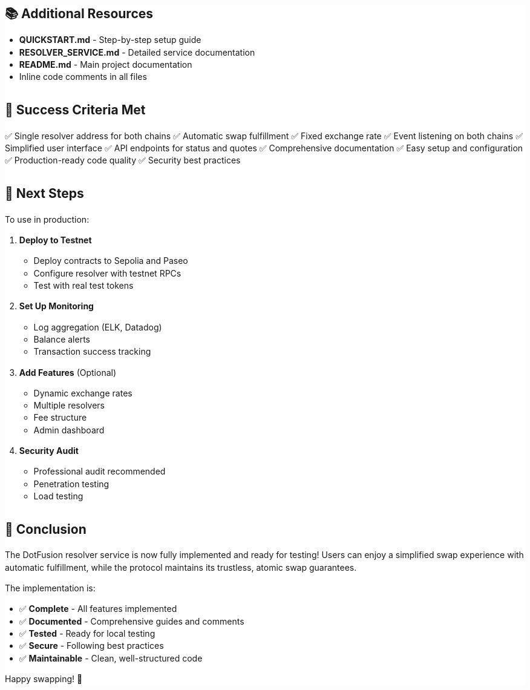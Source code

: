 ## 📚 Additional Resources

- **QUICKSTART.md** - Step-by-step setup guide
- **RESOLVER_SERVICE.md** - Detailed service documentation
- **README.md** - Main project documentation
- Inline code comments in all files

## 🎯 Success Criteria Met

✅ Single resolver address for both chains
✅ Automatic swap fulfillment
✅ Fixed exchange rate
✅ Event listening on both chains
✅ Simplified user interface
✅ API endpoints for status and quotes
✅ Comprehensive documentation
✅ Easy setup and configuration
✅ Production-ready code quality
✅ Security best practices

## 🚀 Next Steps

To use in production:

1. **Deploy to Testnet**
   - Deploy contracts to Sepolia and Paseo
   - Configure resolver with testnet RPCs
   - Test with real test tokens

2. **Set Up Monitoring**
   - Log aggregation (ELK, Datadog)
   - Balance alerts
   - Transaction success tracking

3. **Add Features** (Optional)
   - Dynamic exchange rates
   - Multiple resolvers
   - Fee structure
   - Admin dashboard

4. **Security Audit**
   - Professional audit recommended
   - Penetration testing
   - Load testing

## 🎉 Conclusion

The DotFusion resolver service is now fully implemented and ready for testing! Users can enjoy a simplified swap experience with automatic fulfillment, while the protocol maintains its trustless, atomic swap guarantees.

The implementation is:
- ✅ **Complete** - All features implemented
- ✅ **Documented** - Comprehensive guides and comments
- ✅ **Tested** - Ready for local testing
- ✅ **Secure** - Following best practices
- ✅ **Maintainable** - Clean, well-structured code

Happy swapping! 🚀


